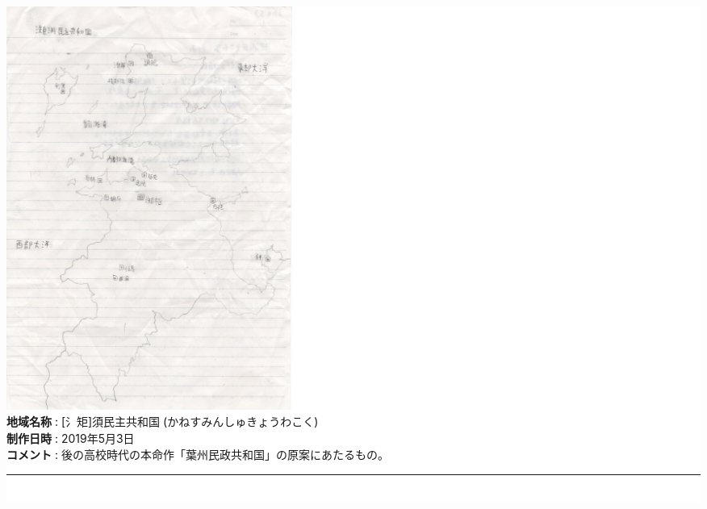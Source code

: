 <img src="resources/map3.png" height="500"><br>
**地域名称** : [氵矩]須民主共和国 (かねすみんしゅきょうわこく)<br>
**制作日時** : 2019年5月3日<br>
**コメント** : 後の高校時代の本命作「葉州民政共和国」の原案にあたるもの。<br>
___
<br>